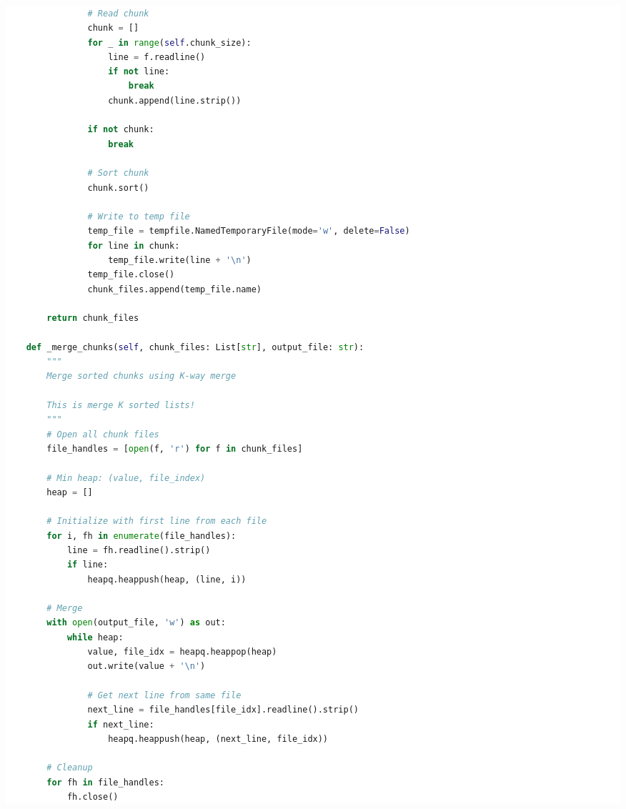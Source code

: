 ```python
                # Read chunk
                chunk = []
                for _ in range(self.chunk_size):
                    line = f.readline()
                    if not line:
                        break
                    chunk.append(line.strip())
                
                if not chunk:
                    break
                
                # Sort chunk
                chunk.sort()
                
                # Write to temp file
                temp_file = tempfile.NamedTemporaryFile(mode='w', delete=False)
                for line in chunk:
                    temp_file.write(line + '\n')
                temp_file.close()
                chunk_files.append(temp_file.name)
        
        return chunk_files
    
    def _merge_chunks(self, chunk_files: List[str], output_file: str):
        """
        Merge sorted chunks using K-way merge
        
        This is merge K sorted lists!
        """
        # Open all chunk files
        file_handles = [open(f, 'r') for f in chunk_files]
        
        # Min heap: (value, file_index)
        heap = []
        
        # Initialize with first line from each file
        for i, fh in enumerate(file_handles):
            line = fh.readline().strip()
            if line:
                heapq.heappush(heap, (line, i))
        
        # Merge
        with open(output_file, 'w') as out:
            while heap:
                value, file_idx = heapq.heappop(heap)
                out.write(value + '\n')
                
                # Get next line from same file
                next_line = file_handles[file_idx].readline().strip()
                if next_line:
                    heapq.heappush(heap, (next_line, file_idx))
        
        # Cleanup
        for fh in file_handles:
            fh.close()
```
